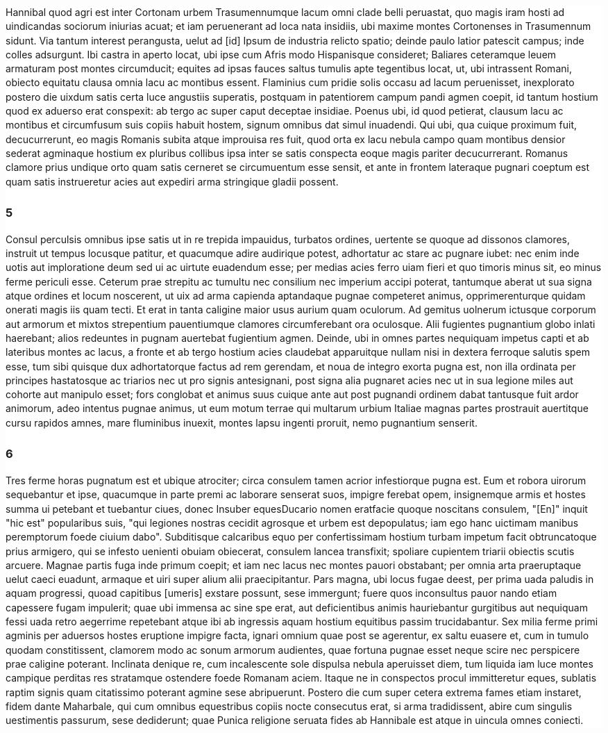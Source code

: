   Hannibal quod agri est inter Cortonam urbem Trasumennumque lacum omni clade belli peruastat, quo magis iram hosti ad uindicandas sociorum iniurias acuat; et iam peruenerant ad loca nata insidiis, ubi maxime montes Cortonenses in Trasumennum sidunt.  Via tantum interest perangusta, uelut ad [id]  Ipsum de industria relicto spatio; deinde paulo latior patescit campus; inde colles adsurgunt.  Ibi castra in aperto locat, ubi ipse cum Afris modo Hispanisque consideret; Baliares ceteramque leuem armaturam post montes circumducit; equites ad ipsas fauces saltus tumulis apte tegentibus locat, ut, ubi intrassent Romani, obiecto equitatu clausa omnia lacu ac montibus essent. Flaminius cum pridie solis occasu ad lacum peruenisset, inexplorato postero die uixdum satis certa luce angustiis superatis, postquam in patentiorem campum pandi agmen coepit, id tantum hostium quod ex aduerso erat conspexit: ab tergo ac super caput deceptae insidiae. Poenus ubi, id quod petierat, clausum lacu ac montibus et circumfusum suis copiis habuit hostem, signum omnibus dat simul inuadendi.  Qui ubi, qua cuique proximum fuit, decucurrerunt, eo magis Romanis subita atque improuisa res fuit, quod orta ex lacu nebula campo quam montibus densior sederat agminaque hostium ex pluribus collibus ipsa inter se satis conspecta eoque magis pariter decucurrerant. Romanus clamore prius undique orto quam satis cerneret se circumuentum esse sensit, et ante in frontem lateraque pugnari coeptum est quam satis instrueretur acies aut expediri arma stringique gladii possent.  

### 5 

  Consul perculsis omnibus ipse satis ut in re trepida impauidus, turbatos ordines, uertente se quoque ad dissonos clamores, instruit ut tempus locusque patitur, et quacumque adire audirique potest, adhortatur ac stare ac pugnare iubet: nec enim inde uotis aut imploratione deum sed ui ac uirtute euadendum esse; per medias acies ferro uiam fieri et quo timoris minus sit, eo minus ferme periculi esse.  Ceterum prae strepitu ac tumultu nec consilium nec imperium accipi poterat, tantumque aberat ut sua signa atque ordines et locum noscerent, ut uix ad arma capienda aptandaque pugnae competeret animus, opprimerenturque quidam onerati magis iis quam tecti.  Et erat in tanta caligine maior usus aurium quam oculorum.  Ad gemitus uolnerum ictusque corporum aut armorum et mixtos strepentium pauentiumque clamores circumferebant ora oculosque.  Alii fugientes pugnantium globo inlati haerebant; alios redeuntes in pugnam auertebat fugientium agmen.  Deinde, ubi in omnes partes nequiquam impetus capti et ab lateribus montes ac lacus, a fronte et ab tergo hostium acies claudebat apparuitque nullam nisi in dextera ferroque salutis spem esse, tum sibi quisque dux adhortatorque factus ad rem gerendam, et noua de integro exorta pugna est, non illa ordinata per principes hastatosque ac triarios nec ut pro signis antesignani, post signa alia pugnaret acies nec ut in sua legione miles aut cohorte aut manipulo esset; fors conglobat et animus suus cuique ante aut post pugnandi ordinem dabat tantusque fuit ardor animorum, adeo intentus pugnae animus, ut eum motum terrae qui multarum urbium Italiae magnas partes prostrauit auertitque cursu rapidos amnes, mare fluminibus inuexit, montes lapsu ingenti proruit, nemo pugnantium senserit.  

### 6 

  Tres ferme horas pugnatum est et ubique atrociter; circa consulem tamen acrior infestiorque pugna est.  Eum et robora uirorum sequebantur et ipse, quacumque in parte premi ac laborare senserat suos, impigre ferebat opem, insignemque armis et hostes summa ui petebant et tuebantur ciues, donec Insuber eques&#151;Ducario nomen erat&#151;facie quoque noscitans consulem, "[En]" inquit "hic est" popularibus suis, "qui legiones nostras cecidit agrosque et urbem est depopulatus; iam ego hanc uictimam manibus peremptorum foede ciuium dabo".  Subditisque calcaribus equo per confertissimam hostium turbam impetum facit obtruncatoque prius armigero, qui se infesto uenienti obuiam obiecerat, consulem lancea transfixit; spoliare cupientem triarii obiectis scutis arcuere.  Magnae partis fuga inde primum coepit; et iam nec lacus nec montes pauori obstabant; per omnia arta praeruptaque uelut caeci euadunt, armaque et uiri super alium alii praecipitantur.  Pars magna, ubi locus fugae deest, per prima uada paludis in aquam progressi, quoad capitibus [umeris] exstare possunt, sese immergunt; fuere quos inconsultus pauor nando etiam capessere fugam impulerit; quae ubi immensa ac sine spe erat, aut deficientibus animis hauriebantur gurgitibus aut nequiquam fessi uada retro aegerrime repetebant atque ibi ab ingressis aquam hostium equitibus passim trucidabantur.  Sex milia ferme primi agminis per aduersos hostes eruptione impigre facta, ignari omnium quae post se agerentur, ex saltu euasere et, cum in tumulo quodam constitissent, clamorem modo ac sonum armorum audientes, quae fortuna pugnae esset neque scire nec perspicere prae caligine poterant.  Inclinata denique re, cum incalescente sole dispulsa nebula aperuisset diem, tum liquida iam luce montes campique perditas res stratamque ostendere foede Romanam aciem.  Itaque ne in conspectos procul immitteretur eques, sublatis raptim signis quam citatissimo poterant agmine sese abripuerunt.  Postero die cum super cetera extrema fames etiam instaret, fidem dante Maharbale, qui cum omnibus equestribus copiis nocte consecutus erat, si arma tradidissent, abire cum singulis uestimentis passurum, sese dediderunt; quae Punica religione seruata fides ab Hannibale est atque in uincula omnes coniecti.  
